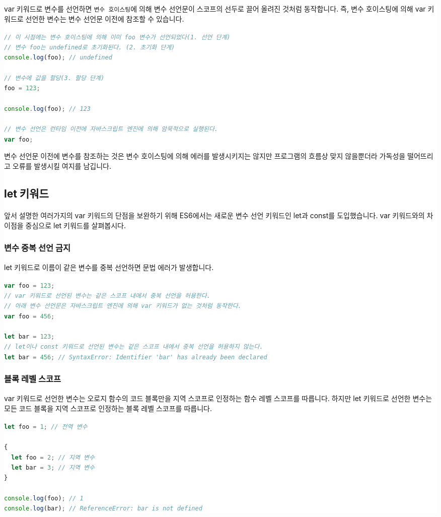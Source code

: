 var 키워드로 변수를 선언하면 `변수 호이스팅`에 의해 변수 선언문이 스코프의 선두로 끌어 올려진 것처럼 동작합니다.
즉, 변수 호이스팅에 의해 var 키워드로 선언한 변수는 변수 선언문 이전에 참조할 수 있습니다.

```javascript
// 이 시점에는 변수 호이스팅에 의해 이미 foo 변수가 선언되었다(1. 선언 단계)
// 변수 foo는 undefined로 초기화된다. (2. 초기화 단계)
console.log(foo); // undefined

// 변수에 값을 할당(3. 할당 단계)
foo = 123;

console.log(foo); // 123

// 변수 선언은 런타임 이전에 자바스크립트 엔진에 의해 암묵적으로 실행된다.
var foo;
```

변수 선언문 이전에 변수를 참조하는 것은 변수 호이스팅에 의해 에러를 발생시키지는 않지만 프로그램의 흐름상 맞지 않을뿐더라 가독성을 떨어뜨리고 오류를 발생시킬 여지를 남깁니다.

## let 키워드

앞서 설명한 여러가지의 var 키워드의 단점을 보완하기 위해 ES6에서는 새로운 변수 선언 키워드인 let과 const를 도입했습니다. var 키워드와의 차이점을 중심으로 let 키워드를 살펴봅시다.

### 변수 중복 선언 금지

let 키워드로 이름이 같은 변수를 중복 선언하면 문법 에러가 발생합니다.

```javascript
var foo = 123;
// var 키워드로 선언된 변수는 같은 스코프 내에서 중복 선언을 허용한다.
// 아래 변수 선언문은 자바스크립트 엔진에 의해 var 키워드가 없는 것처럼 동작한다.
var foo = 456;

let bar = 123;
// let이나 const 키워드로 선언된 변수는 같은 스코프 내에서 중복 선언을 허용하지 않는다.
let bar = 456; // SyntaxError: Identifier 'bar' has already been declared
```

### 블록 레벨 스코프

var 키워드로 선언한 변수는 오로지 함수의 코드 블록만을 지역 스코프로 인정하는 함수 레벨 스코프를 따릅니다.
하지만 let 키워드로 선언한 변수는 모든 코드 블록을 지역 스코프로 인정하는 블록 레벨 스코프를 따릅니다.

```javascript
let foo = 1; // 전역 변수

{
  let foo = 2; // 지역 변수
  let bar = 3; // 지역 변수
}

console.log(foo); // 1
console.log(bar); // ReferenceError: bar is not defined
```
